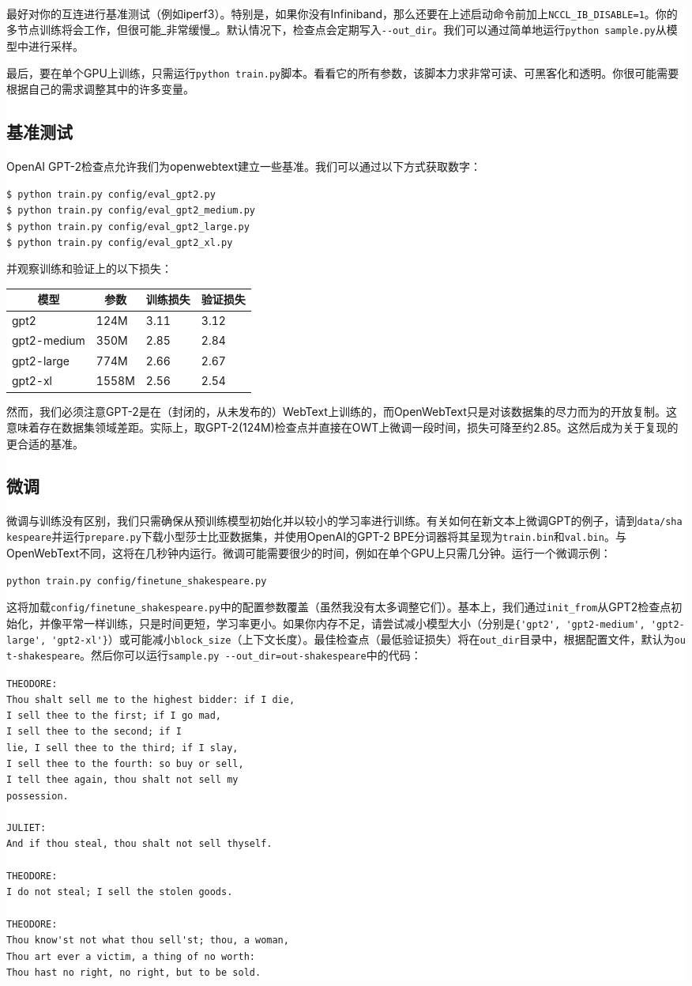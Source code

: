 最好对你的互连进行基准测试（例如iperf3）。特别是，如果你没有Infiniband，那么还要在上述启动命令前加上`NCCL_IB_DISABLE=1`。你的多节点训练将会工作，但很可能_非常缓慢_。默认情况下，检查点会定期写入`--out_dir`。我们可以通过简单地运行`python sample.py`从模型中进行采样。

最后，要在单个GPU上训练，只需运行`python train.py`脚本。看看它的所有参数，该脚本力求非常可读、可黑客化和透明。你很可能需要根据自己的需求调整其中的许多变量。

## 基准测试

OpenAI GPT-2检查点允许我们为openwebtext建立一些基准。我们可以通过以下方式获取数字：

```sh
$ python train.py config/eval_gpt2.py
$ python train.py config/eval_gpt2_medium.py
$ python train.py config/eval_gpt2_large.py
$ python train.py config/eval_gpt2_xl.py
```

并观察训练和验证上的以下损失：

| 模型 | 参数 | 训练损失 | 验证损失 |
| ------| ------ | ---------- | -------- |
| gpt2 | 124M         | 3.11  | 3.12     |
| gpt2-medium | 350M  | 2.85  | 2.84     |
| gpt2-large | 774M   | 2.66  | 2.67     |
| gpt2-xl | 1558M     | 2.56  | 2.54     |

然而，我们必须注意GPT-2是在（封闭的，从未发布的）WebText上训练的，而OpenWebText只是对该数据集的尽力而为的开放复制。这意味着存在数据集领域差距。实际上，取GPT-2(124M)检查点并直接在OWT上微调一段时间，损失可降至约2.85。这然后成为关于复现的更合适的基准。

## 微调

微调与训练没有区别，我们只需确保从预训练模型初始化并以较小的学习率进行训练。有关如何在新文本上微调GPT的例子，请到`data/shakespeare`并运行`prepare.py`下载小型莎士比亚数据集，并使用OpenAI的GPT-2 BPE分词器将其呈现为`train.bin`和`val.bin`。与OpenWebText不同，这将在几秒钟内运行。微调可能需要很少的时间，例如在单个GPU上只需几分钟。运行一个微调示例：

```sh
python train.py config/finetune_shakespeare.py
```

这将加载`config/finetune_shakespeare.py`中的配置参数覆盖（虽然我没有太多调整它们）。基本上，我们通过`init_from`从GPT2检查点初始化，并像平常一样训练，只是时间更短，学习率更小。如果你内存不足，请尝试减小模型大小（分别是`{'gpt2', 'gpt2-medium', 'gpt2-large', 'gpt2-xl'}`）或可能减小`block_size`（上下文长度）。最佳检查点（最低验证损失）将在`out_dir`目录中，根据配置文件，默认为`out-shakespeare`。然后你可以运行`sample.py --out_dir=out-shakespeare`中的代码：

```
THEODORE:
Thou shalt sell me to the highest bidder: if I die,
I sell thee to the first; if I go mad,
I sell thee to the second; if I
lie, I sell thee to the third; if I slay,
I sell thee to the fourth: so buy or sell,
I tell thee again, thou shalt not sell my
possession.

JULIET:
And if thou steal, thou shalt not sell thyself.

THEODORE:
I do not steal; I sell the stolen goods.

THEODORE:
Thou know'st not what thou sell'st; thou, a woman,
Thou art ever a victim, a thing of no worth:
Thou hast no right, no right, but to be sold.
```
